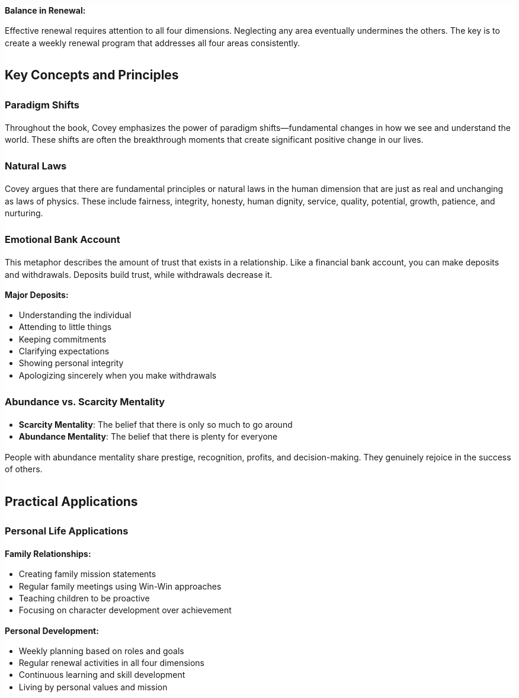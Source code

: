 **Balance in Renewal:**

Effective renewal requires attention to all four dimensions. Neglecting any area eventually undermines the others. The key is to create a weekly renewal program that addresses all four areas consistently.

## Key Concepts and Principles

### Paradigm Shifts

Throughout the book, Covey emphasizes the power of paradigm shifts—fundamental changes in how we see and understand the world. These shifts are often the breakthrough moments that create significant positive change in our lives.

### Natural Laws

Covey argues that there are fundamental principles or natural laws in the human dimension that are just as real and unchanging as laws of physics. These include fairness, integrity, honesty, human dignity, service, quality, potential, growth, patience, and nurturing.

### Emotional Bank Account

This metaphor describes the amount of trust that exists in a relationship. Like a financial bank account, you can make deposits and withdrawals. Deposits build trust, while withdrawals decrease it.

**Major Deposits:**
- Understanding the individual
- Attending to little things
- Keeping commitments
- Clarifying expectations
- Showing personal integrity
- Apologizing sincerely when you make withdrawals

### Abundance vs. Scarcity Mentality

- **Scarcity Mentality**: The belief that there is only so much to go around
- **Abundance Mentality**: The belief that there is plenty for everyone

People with abundance mentality share prestige, recognition, profits, and decision-making. They genuinely rejoice in the success of others.

## Practical Applications

### Personal Life Applications

**Family Relationships:**
- Creating family mission statements
- Regular family meetings using Win-Win approaches
- Teaching children to be proactive
- Focusing on character development over achievement

**Personal Development:**
- Weekly planning based on roles and goals
- Regular renewal activities in all four dimensions
- Continuous learning and skill development
- Living by personal values and mission
